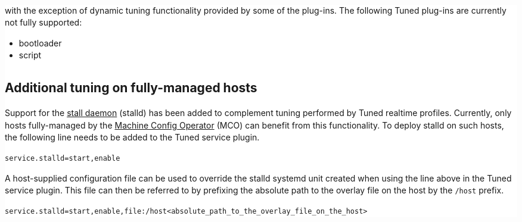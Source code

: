 with the exception of dynamic tuning functionality provided by some of the plug-ins.
The following Tuned plug-ins are currently not fully supported:

* bootloader
* script


## Additional tuning on fully-managed hosts
Support for the [stall daemon](https://github.com/bristot/stalld)
(stalld) has been added to complement tuning performed by Tuned realtime
profiles. Currently, only hosts fully-managed by the
[Machine Config Operator](https://github.com/openshift/machine-config-operator)
(MCO) can benefit from this functionality. To deploy stalld on such hosts,
the following line needs to be added to the Tuned service plugin.

```
service.stalld=start,enable
```

A host-supplied configuration file can be used to override the stalld systemd
unit created when using the line above in the Tuned service plugin. This
file can then be referred to by prefixing the absolute path to the overlay
file on the host by the `/host` prefix.

```
service.stalld=start,enable,file:/host<absolute_path_to_the_overlay_file_on_the_host>
```
